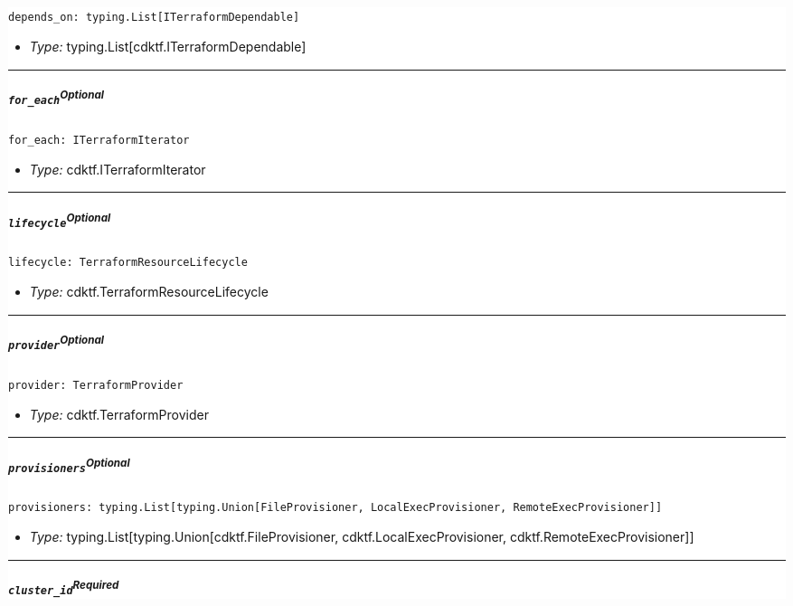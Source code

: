 ```python
depends_on: typing.List[ITerraformDependable]
```

- *Type:* typing.List[cdktf.ITerraformDependable]

---

##### `for_each`<sup>Optional</sup> <a name="for_each" id="@cdktf/provider-digitalocean.databaseConnectionPool.DatabaseConnectionPoolConfig.property.forEach"></a>

```python
for_each: ITerraformIterator
```

- *Type:* cdktf.ITerraformIterator

---

##### `lifecycle`<sup>Optional</sup> <a name="lifecycle" id="@cdktf/provider-digitalocean.databaseConnectionPool.DatabaseConnectionPoolConfig.property.lifecycle"></a>

```python
lifecycle: TerraformResourceLifecycle
```

- *Type:* cdktf.TerraformResourceLifecycle

---

##### `provider`<sup>Optional</sup> <a name="provider" id="@cdktf/provider-digitalocean.databaseConnectionPool.DatabaseConnectionPoolConfig.property.provider"></a>

```python
provider: TerraformProvider
```

- *Type:* cdktf.TerraformProvider

---

##### `provisioners`<sup>Optional</sup> <a name="provisioners" id="@cdktf/provider-digitalocean.databaseConnectionPool.DatabaseConnectionPoolConfig.property.provisioners"></a>

```python
provisioners: typing.List[typing.Union[FileProvisioner, LocalExecProvisioner, RemoteExecProvisioner]]
```

- *Type:* typing.List[typing.Union[cdktf.FileProvisioner, cdktf.LocalExecProvisioner, cdktf.RemoteExecProvisioner]]

---

##### `cluster_id`<sup>Required</sup> <a name="cluster_id" id="@cdktf/provider-digitalocean.databaseConnectionPool.DatabaseConnectionPoolConfig.property.clusterId"></a>
